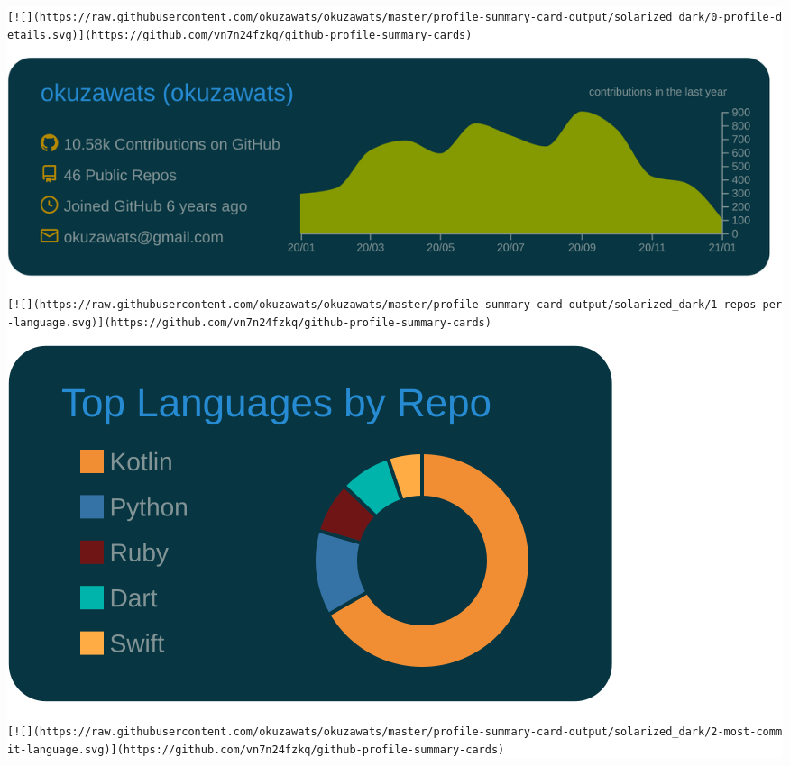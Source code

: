 
```
[![](https://raw.githubusercontent.com/okuzawats/okuzawats/master/profile-summary-card-output/solarized_dark/0-profile-details.svg)](https://github.com/vn7n24fzkq/github-profile-summary-cards)
```
![](https://raw.githubusercontent.com/okuzawats/okuzawats/master/profile-summary-card-output/solarized_dark/0-profile-details.svg)


```
[![](https://raw.githubusercontent.com/okuzawats/okuzawats/master/profile-summary-card-output/solarized_dark/1-repos-per-language.svg)](https://github.com/vn7n24fzkq/github-profile-summary-cards)
```
![](https://raw.githubusercontent.com/okuzawats/okuzawats/master/profile-summary-card-output/solarized_dark/1-repos-per-language.svg)


```
[![](https://raw.githubusercontent.com/okuzawats/okuzawats/master/profile-summary-card-output/solarized_dark/2-most-commit-language.svg)](https://github.com/vn7n24fzkq/github-profile-summary-cards)
```